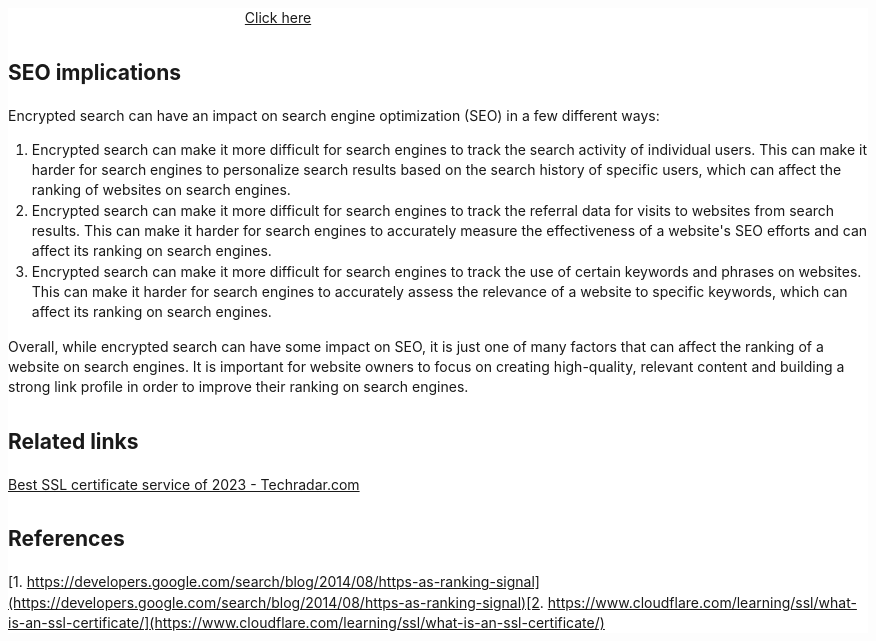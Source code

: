 
<span id="1531879">
					<video width="864" height="1536" style="cursor:pointer"
           poster="//a.impactradius-go.com/display-clicktoplayimage/1531879.png"
           onclick="if(!this.playClicked){this.play();this.setAttribute('controls',true);this.playClicked=true;}">
	   <source src="//a.impactradius-go.com/display-ad/16446-1531879">
	   <img src="//a.impactradius-go.com/display-clicktoplayimage/1531879.png" style="border: none; height: 100%; width: 100%; object-fit: contain">
	</video>
	<div style="width:540px;text-align:center"><a href="javascript:window.open(decodeURIComponent('https%3A%2F%2Flaganoo.pxf.io%2Fc%2F5597632%2F1531879%2F16446'), '_blank');void(0);">Click here</a></div>
</span>
<img height="0" width="0" src="https://imp.pxf.io/i/5597632/1531879/16446" style="position:absolute;visibility:hidden;" border="0" />


## SEO implications

Encrypted search can have an impact on search engine optimization (SEO) in a few different ways:

1. Encrypted search can make it more difficult for search engines to track the search activity of individual users. This can make it harder for search engines to personalize search results based on the search history of specific users, which can affect the ranking of websites on search engines.
2. Encrypted search can make it more difficult for search engines to track the referral data for visits to websites from search results. This can make it harder for search engines to accurately measure the effectiveness of a website's SEO efforts and can affect its ranking on search engines.
3. Encrypted search can make it more difficult for search engines to track the use of certain keywords and phrases on websites. This can make it harder for search engines to accurately assess the relevance of a website to specific keywords, which can affect its ranking on search engines.

Overall, while encrypted search can have some impact on SEO, it is just one of many factors that can affect the ranking of a website on search engines. It is important for website owners to focus on creating high-quality, relevant content and building a strong link profile in order to improve their ranking on search engines.

## Related links

[Best SSL certificate service of 2023 - Techradar.com](https://www.techradar.com/news/best-ssl-certificate-provider)

## References

[1. https://developers.google.com/search/blog/2014/08/https-as-ranking-signal](https://developers.google.com/search/blog/2014/08/https-as-ranking-signal)[2. https://www.cloudflare.com/learning/ssl/what-is-an-ssl-certificate/](https://www.cloudflare.com/learning/ssl/what-is-an-ssl-certificate/)

<ins class="adsbygoogle"
     style="display:block"
     data-ad-format="autorelaxed"
     data-ad-client="ca-pub-7571918770474297"
     data-ad-slot="1223367746"></ins>

<ins class="adsbygoogle"
     style="display:block"
     data-ad-client="ca-pub-7571918770474297"
     data-ad-slot="8358498916"
     data-ad-format="auto"
     data-full-width-responsive="true"></ins>
